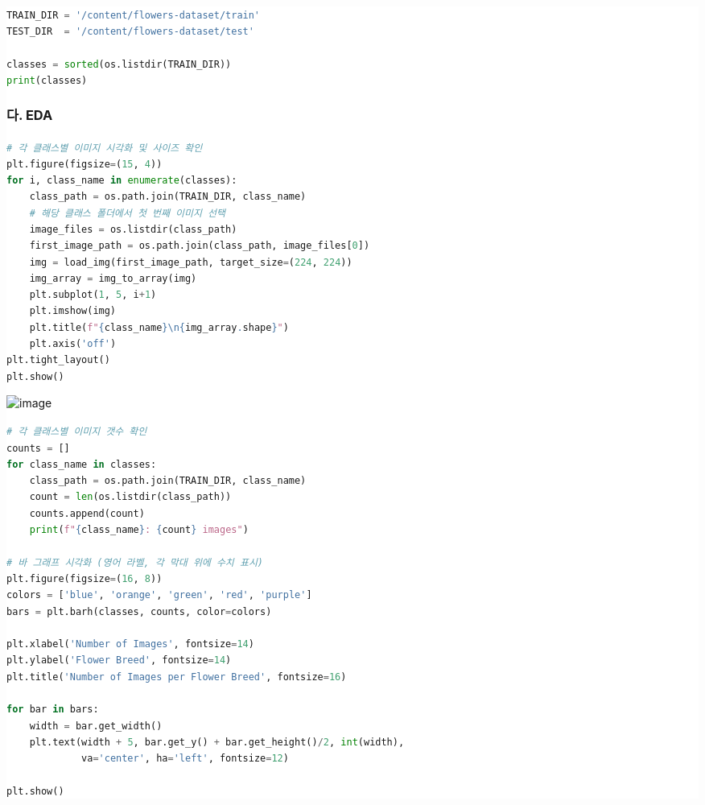 ```python
TRAIN_DIR = '/content/flowers-dataset/train'
TEST_DIR  = '/content/flowers-dataset/test'

classes = sorted(os.listdir(TRAIN_DIR))
print(classes)
```

### 다. EDA

```python
# 각 클래스별 이미지 시각화 및 사이즈 확인
plt.figure(figsize=(15, 4))
for i, class_name in enumerate(classes):
    class_path = os.path.join(TRAIN_DIR, class_name)
    # 해당 클래스 폴더에서 첫 번째 이미지 선택
    image_files = os.listdir(class_path)
    first_image_path = os.path.join(class_path, image_files[0])
    img = load_img(first_image_path, target_size=(224, 224))
    img_array = img_to_array(img)
    plt.subplot(1, 5, i+1)
    plt.imshow(img)
    plt.title(f"{class_name}\n{img_array.shape}")
    plt.axis('off')
plt.tight_layout()
plt.show()
```

![image](https://github.com/user-attachments/assets/e967d450-653f-484b-8392-536c660f2a2d)


```python
# 각 클래스별 이미지 갯수 확인
counts = []
for class_name in classes:
    class_path = os.path.join(TRAIN_DIR, class_name)
    count = len(os.listdir(class_path))
    counts.append(count)
    print(f"{class_name}: {count} images")
  
# 바 그래프 시각화 (영어 라벨, 각 막대 위에 수치 표시)
plt.figure(figsize=(16, 8))
colors = ['blue', 'orange', 'green', 'red', 'purple']
bars = plt.barh(classes, counts, color=colors)

plt.xlabel('Number of Images', fontsize=14)
plt.ylabel('Flower Breed', fontsize=14)
plt.title('Number of Images per Flower Breed', fontsize=16)

for bar in bars:
    width = bar.get_width()
    plt.text(width + 5, bar.get_y() + bar.get_height()/2, int(width),
             va='center', ha='left', fontsize=12)

plt.show()
```
